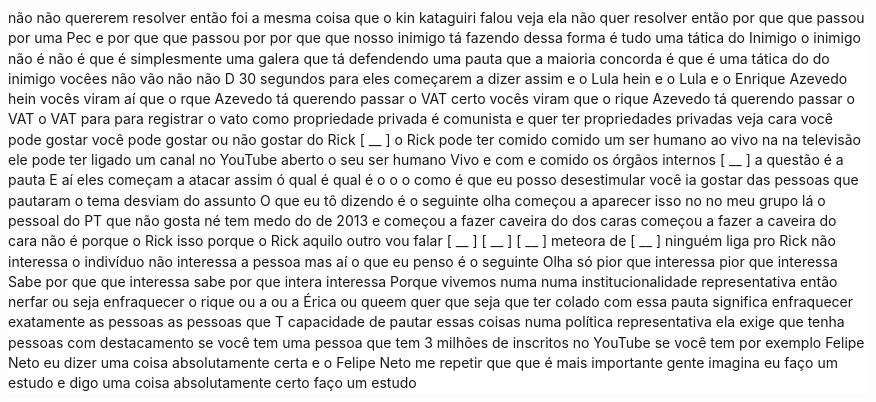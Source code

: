 não não quererem resolver então foi a
mesma coisa que o kin kataguiri falou
veja ela não quer resolver então por que
que passou por uma Pec e por que que
passou por por que que nosso inimigo tá
fazendo dessa forma é tudo uma tática do
Inimigo o inimigo não é não é que é
simplesmente uma galera que tá
defendendo uma pauta que a maioria
concorda é que é uma tática do do
inimigo vocêes não vão não não D 30
segundos para eles começarem a dizer
assim e o Lula hein e o Lula e o Enrique
Azevedo hein vocês viram aí que o rque
Azevedo tá querendo passar o VAT certo
vocês viram que o rique Azevedo tá
querendo passar o VAT o VAT para
para registrar o vato como propriedade
privada é comunista e quer ter
propriedades privadas veja cara você
pode gostar você pode gostar ou não
gostar do Rick [ __ ] o Rick pode ter
comido comido um ser humano ao vivo na
na televisão ele pode ter ligado um
canal no YouTube aberto o seu ser humano
Vivo e com e comido os órgãos internos
[ __ ] a questão é a pauta E aí eles
começam a atacar assim ó qual é qual é o
o
o como é que eu posso desestimular você
ia gostar das pessoas que pautaram o
tema desviam do assunto O que eu tô
dizendo é o seguinte olha começou a
aparecer isso no no meu grupo lá o
pessoal do PT que não gosta né tem medo
do de 2013 e começou a fazer caveira do
dos caras começou a fazer a caveira do
cara não é porque o Rick isso porque o
Rick aquilo outro vou falar [ __ ]
[ __ ]
[ __ ] meteora de [ __ ] ninguém liga
pro Rick não interessa o indivíduo não
interessa a pessoa mas aí o que eu penso
é o seguinte Olha só pior que
interessa pior que interessa Sabe por
que que interessa sabe por que intera
interessa Porque vivemos numa numa
institucionalidade representativa então
nerfar ou seja enfraquecer o rique ou a
ou a Érica ou queem quer que seja que
ter colado com essa pauta significa
enfraquecer
exatamente as
pessoas as pessoas que T capacidade de
pautar essas coisas numa política
representativa ela exige que tenha
pessoas com destacamento
se você tem uma pessoa que tem 3 milhões
de inscritos no YouTube se você tem por
exemplo Felipe Neto eu dizer uma coisa
absolutamente certa e o Felipe Neto me
repetir que que é mais importante gente
imagina eu faço um estudo e digo uma
coisa absolutamente certo faço um estudo